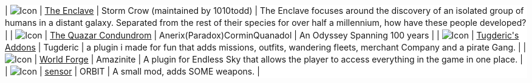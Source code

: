 | ![Icon](https://raw.githubusercontent.com/1010todd/The-Enclave/94da5f43fb99f83ca7848ea4e32f6aacacff0e07/icon.png) | [The Enclave](https://github.com/1010todd/The-Enclave/archive/94da5f43fb99f83ca7848ea4e32f6aacacff0e07.zip) | Storm Crow (maintained by 1010todd) | The Enclave focuses around the discovery of an isolated group of humans in a distant galaxy. Separated from the rest of their species for over half a millennium, how have these people developed? |
| ![Icon](https://raw.githubusercontent.com/endless-sky/endless-sky/master/images/outfit/unknown.png) | [The Quazar Condundrom](https://github.com/AurthorParadoxQ/The-Quazar-Conundrum/archive/refs/tags/Major_ReleaseV015.zip) | Anerix(Paradox)CorminQuanadol | An Odyssey Spanning 100 years |
| ![Icon](https://raw.githubusercontent.com/endless-sky/endless-sky/master/images/outfit/unknown.png) | [Tugderic's Addons](https://github.com/Tugderic/Tugderics-Addons/archive/refs/tags/v4.zip) | Tugderic | a plugin i made for fun that adds missions, outfits, wandering fleets, merchant Company and a pirate Gang. |
| ![Icon](https://github.com/EndlessSkyCommunity/world-forge/raw/0135465767c1438e5a32238814cdd95e666fea44/icon.png) | [World Forge](https://github.com/EndlessSkyCommunity/world-forge/archive/0135465767c1438e5a32238814cdd95e666fea44.zip) | Amazinite | A plugin for Endless Sky that allows the player to access everything in the game in one place. |
| ![Icon](https://github.com/orbitalsupershell/sensor/raw/v0.10.9.3.0.2/icon.png) | [sensor](https://github.com/orbitalsupershell/sensor/archive/refs/tags/v0.10.9.3.0.2.zip) | ORBIT | A small mod, adds SOME weapons. |